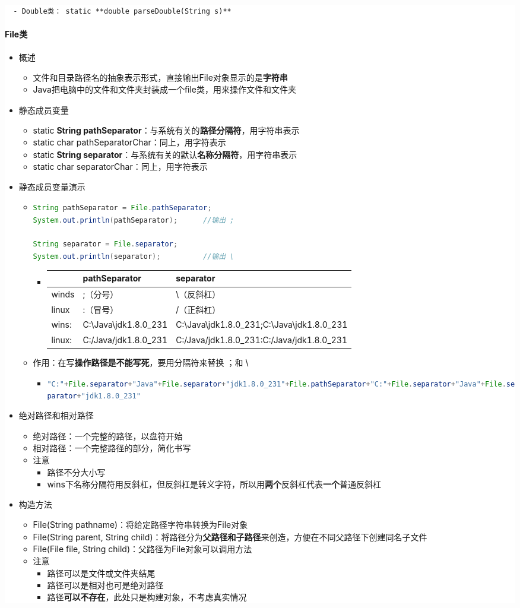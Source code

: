       - Double类： static **double parseDouble(String s)**

#### File类

- 概述

  - 文件和目录路径名的抽象表示形式，直接输出File对象显示的是**字符串**
  - Java把电脑中的文件和文件夹封装成一个file类，用来操作文件和文件夹

- 静态成员变量

  - static **String pathSeparator**：与系统有关的**路径分隔符**，用字符串表示
  - static char pathSeparatorChar：同上，用字符表示
  - static **String separator**：与系统有关的默认**名称分隔符**，用字符串表示
  - static char separatorChar：同上，用字符表示

- 静态成员变量演示

  - ```java
    String pathSeparator = File.pathSeparator;
    System.out.println(pathSeparator);		//输出 ;    
    
    String separator = File.separator;
    System.out.println(separator);			//输出 \	  
    ```

    - |        | pathSeparator        | separator                                 |
      | ------ | -------------------- | ----------------------------------------- |
      | winds  | ;（分号）            | \（反斜杠）                               |
      | linux  | :（冒号）            | /（正斜杠）                               |
      | wins:  | C:\Java\jdk1.8.0_231 | C:\Java\jdk1.8.0_231;C:\Java\jdk1.8.0_231 |
      | linux: | C:/Java/jdk1.8.0_231 | C:/Java/jdk1.8.0_231:C:/Java/jdk1.8.0_231 |

    

  - 作用：在写**操作路径是不能写死**，要用分隔符来替换 ；和 \

    - ```java
      "C:"+File.separator+"Java"+File.separator+"jdk1.8.0_231"+File.pathSeparator+"C:"+File.separator+"Java"+File.separator+"jdk1.8.0_231"
      ```

- 绝对路径和相对路径

  - 绝对路径：一个完整的路径，以盘符开始
  - 相对路径：一个完整路径的部分，简化书写
  - 注意
    - 路径不分大小写
    - wins下名称分隔符用反斜杠，但反斜杠是转义字符，所以用**两个**反斜杠代表**一个**普通反斜杠

- 构造方法

  - File(String pathname)：将给定路径字符串转换为File对象
  - File(String parent, String child)：将路径分为**父路径和子路径**来创造，方便在不同父路径下创建同名子文件
  - File(File file, String child)：父路径为File对象可以调用方法
  - 注意
    - 路径可以是文件或文件夹结尾
    - 路径可以是相对也可是绝对路径
    - 路径**可以不存在**，此处只是构建对象，不考虑真实情况
